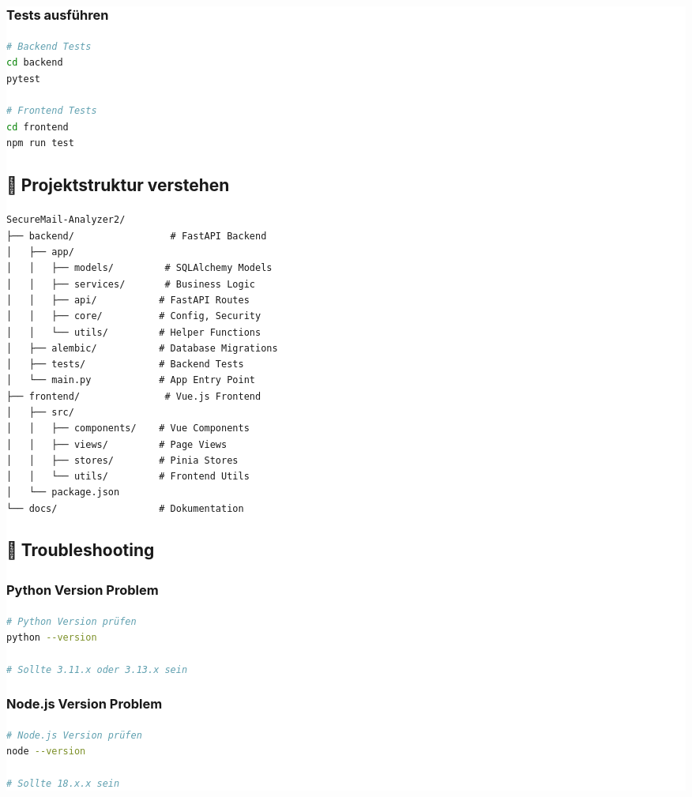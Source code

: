 ### Tests ausführen
```bash
# Backend Tests
cd backend
pytest

# Frontend Tests
cd frontend
npm run test
```

## 📁 Projektstruktur verstehen

```
SecureMail-Analyzer2/
├── backend/                 # FastAPI Backend
│   ├── app/
│   │   ├── models/         # SQLAlchemy Models
│   │   ├── services/       # Business Logic
│   │   ├── api/           # FastAPI Routes
│   │   ├── core/          # Config, Security
│   │   └── utils/         # Helper Functions
│   ├── alembic/           # Database Migrations
│   ├── tests/             # Backend Tests
│   └── main.py            # App Entry Point
├── frontend/               # Vue.js Frontend
│   ├── src/
│   │   ├── components/    # Vue Components
│   │   ├── views/         # Page Views
│   │   ├── stores/        # Pinia Stores
│   │   └── utils/         # Frontend Utils
│   └── package.json
└── docs/                  # Dokumentation
```

## 🚨 Troubleshooting

### Python Version Problem
```bash
# Python Version prüfen
python --version

# Sollte 3.11.x oder 3.13.x sein
```

### Node.js Version Problem
```bash
# Node.js Version prüfen
node --version

# Sollte 18.x.x sein
```
